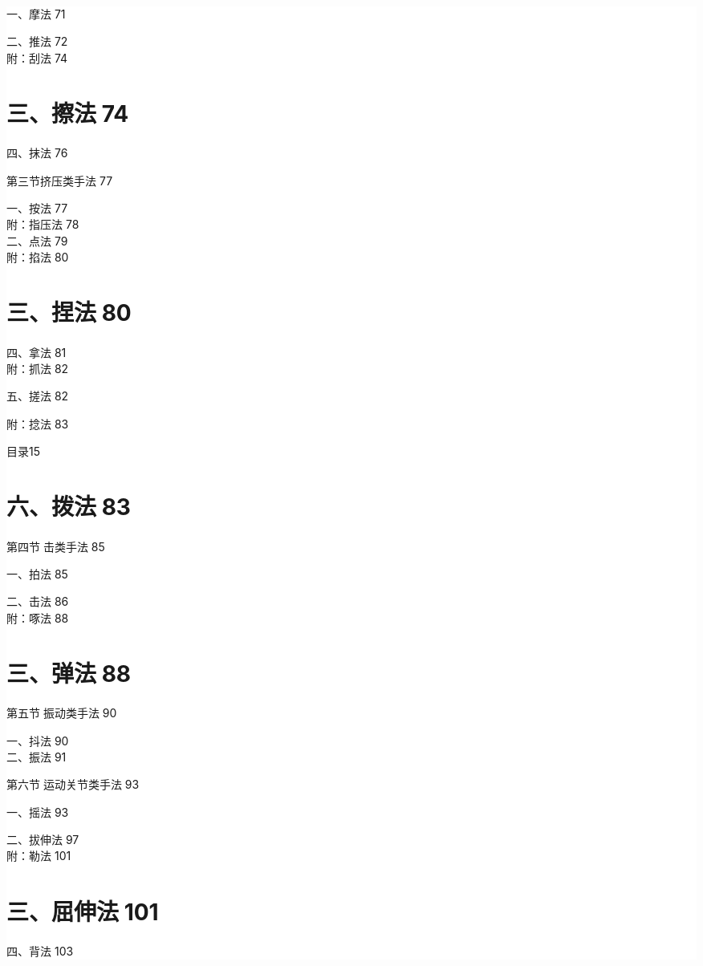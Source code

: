 一、摩法 71  

二、推法 72  
附：刮法 74  

# 三、擦法 74  

四、抹法 76  

第三节挤压类手法 77  

一、按法 77  
附：指压法 78  
二、点法 79  
附：掐法 80  

# 三、捏法 80  

四、拿法 81  
附：抓法 82  

五、搓法 82  

附：捻法 83  

目录15  

# 六、拨法 83  

第四节 击类手法 85  

一、拍法 85  

二、击法 86  
附：啄法 88  

# 三、弹法 88  

第五节 振动类手法 90  

一、抖法 90  
二、振法 91  

第六节 运动关节类手法 93  

一、摇法 93  

二、拔伸法 97  
附：勒法 101  

# 三、屈伸法 101  

四、背法 103  
